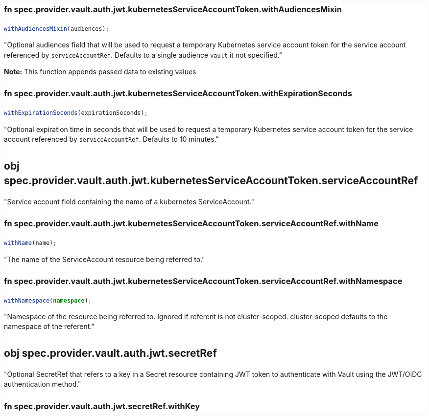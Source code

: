 ### fn spec.provider.vault.auth.jwt.kubernetesServiceAccountToken.withAudiencesMixin

```ts
withAudiencesMixin(audiences);
```

"Optional audiences field that will be used to request a temporary Kubernetes
service account token for the service account referenced by `serviceAccountRef`.
Defaults to a single audience `vault` it not specified."

**Note:** This function appends passed data to existing values

### fn spec.provider.vault.auth.jwt.kubernetesServiceAccountToken.withExpirationSeconds

```ts
withExpirationSeconds(expirationSeconds);
```

"Optional expiration time in seconds that will be used to request a temporary
Kubernetes service account token for the service account referenced by
`serviceAccountRef`. Defaults to 10 minutes."

## obj spec.provider.vault.auth.jwt.kubernetesServiceAccountToken.serviceAccountRef

"Service account field containing the name of a kubernetes ServiceAccount."

### fn spec.provider.vault.auth.jwt.kubernetesServiceAccountToken.serviceAccountRef.withName

```ts
withName(name);
```

"The name of the ServiceAccount resource being referred to."

### fn spec.provider.vault.auth.jwt.kubernetesServiceAccountToken.serviceAccountRef.withNamespace

```ts
withNamespace(namespace);
```

"Namespace of the resource being referred to. Ignored if referent is not
cluster-scoped. cluster-scoped defaults to the namespace of the referent."

## obj spec.provider.vault.auth.jwt.secretRef

"Optional SecretRef that refers to a key in a Secret resource containing JWT
token to authenticate with Vault using the JWT/OIDC authentication method."

### fn spec.provider.vault.auth.jwt.secretRef.withKey
